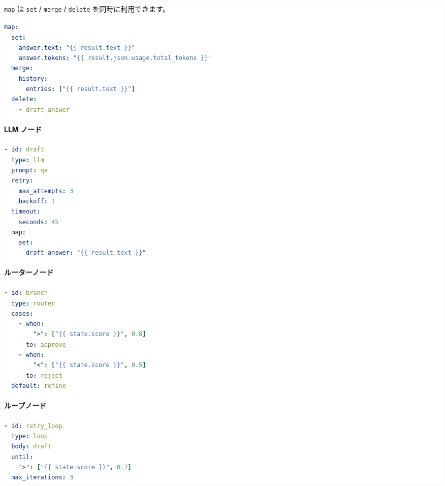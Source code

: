`map` は `set` / `merge` / `delete` を同時に利用できます。

```yaml
map:
  set:
    answer.text: "{{ result.text }}"
    answer.tokens: "{{ result.json.usage.total_tokens }}"
  merge:
    history:
      entries: ["{{ result.text }}"]
  delete:
    - draft_answer
```

#### LLM ノード

```yaml
- id: draft
  type: llm
  prompt: qa
  retry:
    max_attempts: 3
    backoff: 1
  timeout:
    seconds: 45
  map:
    set:
      draft_answer: "{{ result.text }}"
```

#### ルーターノード

```yaml
- id: branch
  type: router
  cases:
    - when:
        ">": ["{{ state.score }}", 0.8]
      to: approve
    - when:
        "<": ["{{ state.score }}", 0.5]
      to: reject
  default: refine
```

#### ループノード

```yaml
- id: retry_loop
  type: loop
  body: draft
  until:
    ">": ["{{ state.score }}", 0.7]
  max_iterations: 3
```
